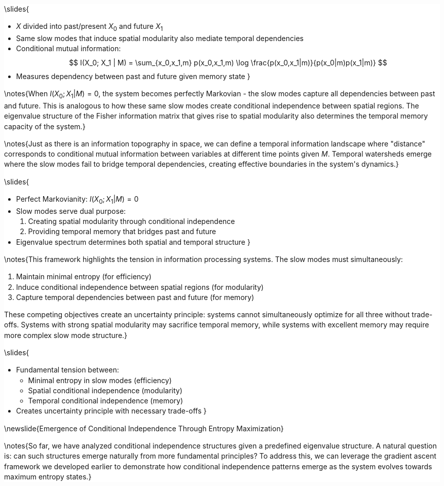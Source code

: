 \slides{
- $X$ divided into past/present $X_0$ and future $X_1$
- Same slow modes that induce spatial modularity also mediate temporal dependencies
- Conditional mutual information:
  $$
  I(X_0; X_1 | M) = \sum_{x_0,x_1,m} p(x_0,x_1,m) \log \frac{p(x_0,x_1|m)}{p(x_0|m)p(x_1|m)}
  $$
- Measures dependency between past and future given memory state
}

\notes{When $I(X_0; X_1 | M) = 0$, the system becomes perfectly Markovian - the slow modes capture all dependencies between past and future. This is analogous to how these same slow modes create conditional independence between spatial regions. The eigenvalue structure of the Fisher information matrix that gives rise to spatial modularity also determines the temporal memory capacity of the system.}

\notes{Just as there is an information topography in space, we can define a temporal information landscape where "distance" corresponds to conditional mutual information between variables at different time points given $M$. Temporal watersheds emerge where the slow modes fail to bridge temporal dependencies, creating effective boundaries in the system's dynamics.}

\slides{
- Perfect Markovianity: $I(X_0; X_1 | M) = 0$
- Slow modes serve dual purpose:
  1. Creating spatial modularity through conditional independence
  2. Providing temporal memory that bridges past and future
- Eigenvalue spectrum determines both spatial and temporal structure
}

\notes{This framework highlights the tension in information processing systems. The slow modes must simultaneously:
1. Maintain minimal entropy (for efficiency)
2. Induce conditional independence between spatial regions (for modularity)
3. Capture temporal dependencies between past and future (for memory)

These competing objectives create an uncertainty principle: systems cannot simultaneously optimize for all three without trade-offs. Systems with strong spatial modularity may sacrifice temporal memory, while systems with excellent memory may require more complex slow mode structure.}

\slides{
- Fundamental tension between:
  - Minimal entropy in slow modes (efficiency)
  - Spatial conditional independence (modularity)
  - Temporal conditional independence (memory)
- Creates uncertainty principle with necessary trade-offs
}

\newslide{Emergence of Conditional Independence Through Entropy Maximization}

\notes{So far, we have analyzed conditional independence structures given a predefined eigenvalue structure. A natural question is: can such structures emerge naturally from more fundamental principles? To address this, we can leverage the gradient ascent framework we developed earlier to demonstrate how conditional independence patterns emerge as the system evolves towards maximum entropy states.}
